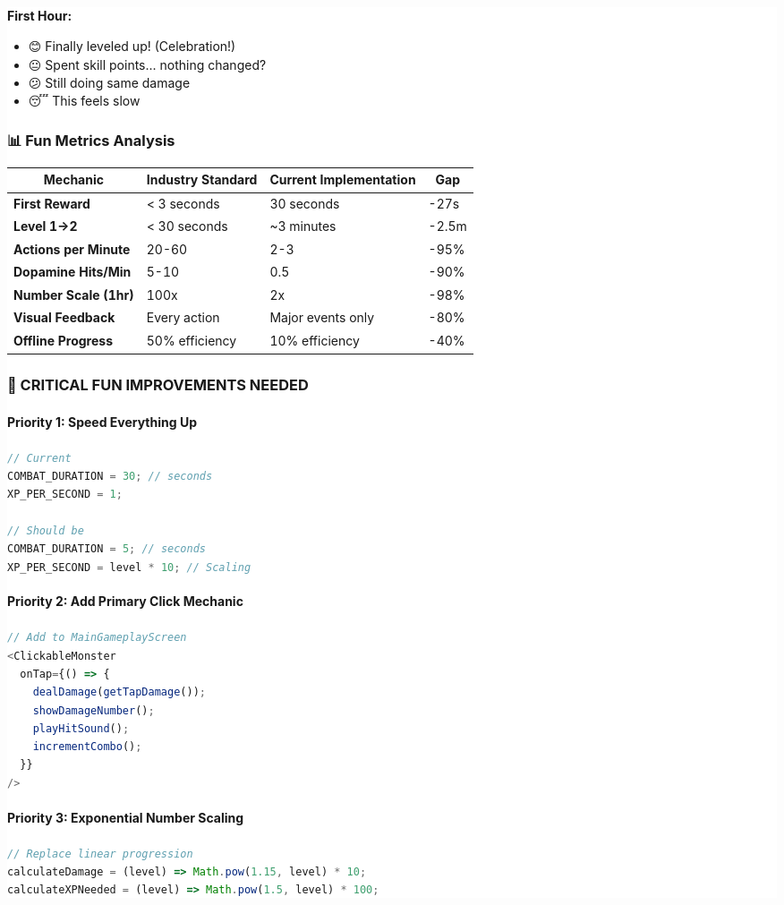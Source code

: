 **First Hour:**
- 😊 Finally leveled up! (Celebration!)
- 😐 Spent skill points... nothing changed?
- 😕 Still doing same damage
- 😴 This feels slow

### 📊 Fun Metrics Analysis

| Mechanic | Industry Standard | Current Implementation | Gap |
|----------|------------------|----------------------|-----|
| **First Reward** | < 3 seconds | 30 seconds | -27s |
| **Level 1→2** | < 30 seconds | ~3 minutes | -2.5m |
| **Actions per Minute** | 20-60 | 2-3 | -95% |
| **Dopamine Hits/Min** | 5-10 | 0.5 | -90% |
| **Number Scale (1hr)** | 100x | 2x | -98% |
| **Visual Feedback** | Every action | Major events only | -80% |
| **Offline Progress** | 50% efficiency | 10% efficiency | -40% |

### 🔧 CRITICAL FUN IMPROVEMENTS NEEDED

#### Priority 1: Speed Everything Up
```typescript
// Current
COMBAT_DURATION = 30; // seconds
XP_PER_SECOND = 1;

// Should be
COMBAT_DURATION = 5; // seconds
XP_PER_SECOND = level * 10; // Scaling
```

#### Priority 2: Add Primary Click Mechanic
```typescript
// Add to MainGameplayScreen
<ClickableMonster
  onTap={() => {
    dealDamage(getTapDamage());
    showDamageNumber();
    playHitSound();
    incrementCombo();
  }}
/>
```

#### Priority 3: Exponential Number Scaling
```typescript
// Replace linear progression
calculateDamage = (level) => Math.pow(1.15, level) * 10;
calculateXPNeeded = (level) => Math.pow(1.5, level) * 100;
```
